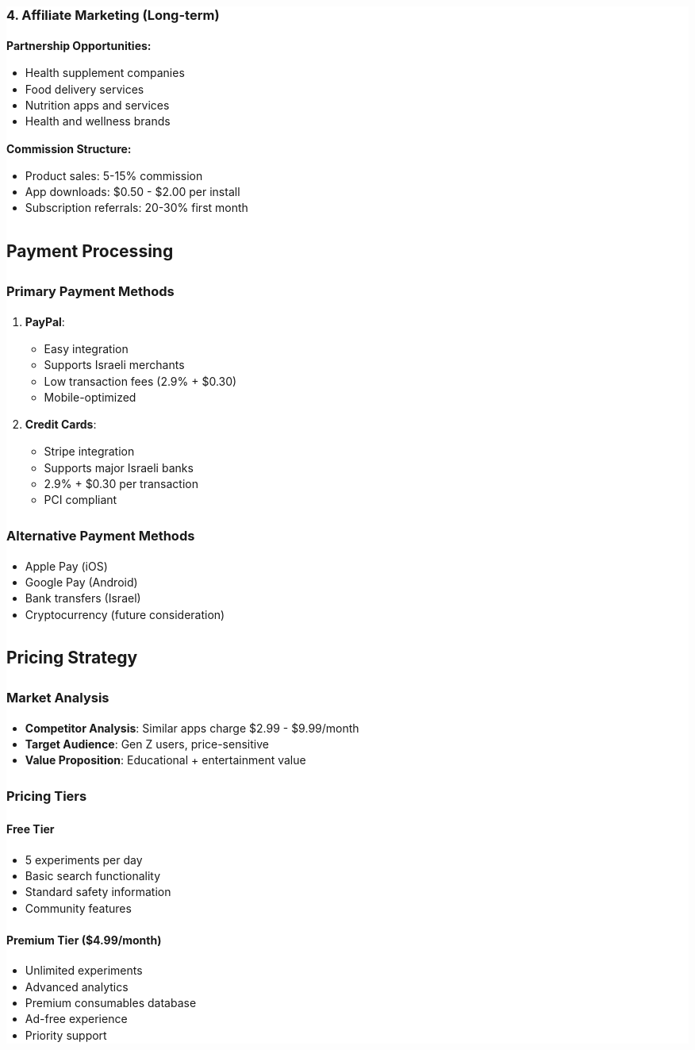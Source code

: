 ### 4. Affiliate Marketing (Long-term)

**Partnership Opportunities:**
- Health supplement companies
- Food delivery services
- Nutrition apps and services
- Health and wellness brands

**Commission Structure:**
- Product sales: 5-15% commission
- App downloads: $0.50 - $2.00 per install
- Subscription referrals: 20-30% first month

## Payment Processing

### Primary Payment Methods
1. **PayPal**: 
   - Easy integration
   - Supports Israeli merchants
   - Low transaction fees (2.9% + $0.30)
   - Mobile-optimized

2. **Credit Cards**:
   - Stripe integration
   - Supports major Israeli banks
   - 2.9% + $0.30 per transaction
   - PCI compliant

### Alternative Payment Methods
- Apple Pay (iOS)
- Google Pay (Android)
- Bank transfers (Israel)
- Cryptocurrency (future consideration)

## Pricing Strategy

### Market Analysis
- **Competitor Analysis**: Similar apps charge $2.99 - $9.99/month
- **Target Audience**: Gen Z users, price-sensitive
- **Value Proposition**: Educational + entertainment value

### Pricing Tiers

#### Free Tier
- 5 experiments per day
- Basic search functionality
- Standard safety information
- Community features

#### Premium Tier ($4.99/month)
- Unlimited experiments
- Advanced analytics
- Premium consumables database
- Ad-free experience
- Priority support
